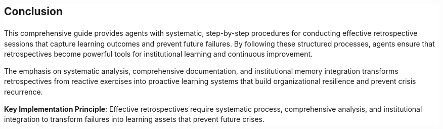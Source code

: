 ## Conclusion

This comprehensive guide provides agents with systematic, step-by-step procedures for conducting effective retrospective sessions that capture learning outcomes and prevent future failures. By following these structured processes, agents ensure that retrospectives become powerful tools for institutional learning and continuous improvement.

The emphasis on systematic analysis, comprehensive documentation, and institutional memory integration transforms retrospectives from reactive exercises into proactive learning systems that build organizational resilience and prevent crisis recurrence.

**Key Implementation Principle**: Effective retrospectives require systematic process, comprehensive analysis, and institutional integration to transform failures into learning assets that prevent future crises.